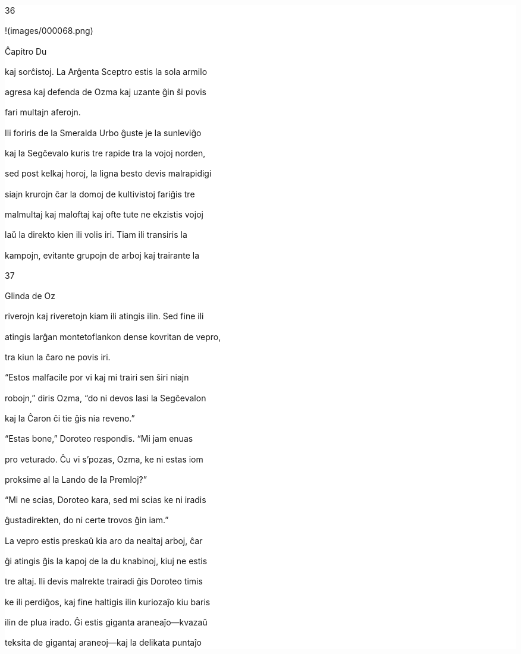 36

!(images/000068.png)



Ĉapitro Du

kaj sorĉistoj. La Arĝenta Sceptro estis la sola armilo

agresa kaj defenda de Ozma kaj uzante ĝin ŝi povis

fari multajn aferojn. 

Ili foriris de la Smeralda Urbo ĝuste je la sunleviĝo

kaj la Segĉevalo kuris tre rapide tra la vojoj norden, 

sed post kelkaj horoj, la ligna besto devis malrapidigi

siajn krurojn ĉar la domoj de kultivistoj fariĝis tre

malmultaj kaj maloftaj kaj ofte tute ne ekzistis vojoj

laŭ la direkto kien ili volis iri. Tiam ili transiris la

kampojn, evitante grupojn de arboj kaj trairante la

37



Glinda de Oz

riverojn kaj riveretojn kiam ili atingis ilin. Sed fine ili

atingis larĝan montetoflankon dense kovritan de vepro, 

tra kiun la ĉaro ne povis iri. 

“Estos malfacile por vi kaj mi trairi sen ŝiri niajn

robojn,” diris Ozma, “do ni devos lasi la Segĉevalon

kaj la Ĉaron ĉi tie ĝis nia reveno.” 

“Estas bone,” Doroteo respondis. “Mi jam enuas

pro veturado. Ĉu vi s’pozas, Ozma, ke ni estas iom

proksime al la Lando de la Premloj?” 

“Mi ne scias, Doroteo kara, sed mi scias ke ni iradis

ĝustadirekten, do ni certe trovos ĝin iam.” 

La vepro estis preskaŭ kia aro da nealtaj arboj, ĉar

ĝi atingis ĝis la kapoj de la du knabinoj, kiuj ne estis

tre altaj. Ili devis malrekte trairadi ĝis Doroteo timis

ke ili perdiĝos, kaj fine haltigis ilin kuriozaĵo kiu baris

ilin de plua irado. Ĝi estis giganta araneaĵo—kvazaŭ

teksita de gigantaj araneoj—kaj la delikata puntaĵo
